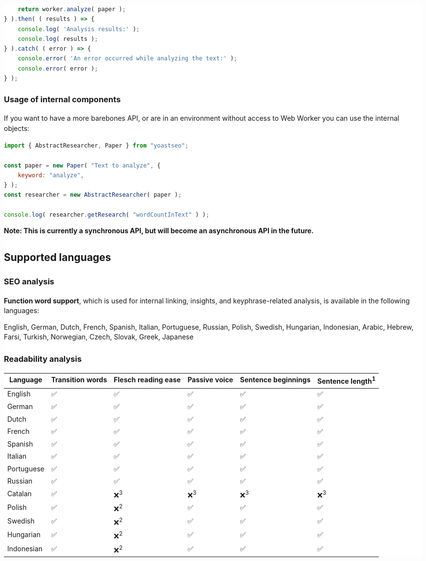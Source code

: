 ```js
    return worker.analyze( paper );
} ).then( ( results ) => {
    console.log( 'Analysis results:' );
    console.log( results );
} ).catch( ( error ) => {
    console.error( 'An error occurred while analyzing the text:' );
    console.error( error );
} );
```

### Usage of internal components

If you want to have a more barebones API, or are in an environment without access to Web Worker you can use the internal objects:

```js
import { AbstractResearcher, Paper } from "yoastseo";

const paper = new Paper( "Text to analyze", {
    keyword: "analyze",
} );
const researcher = new AbstractResearcher( paper );

console.log( researcher.getResearch( "wordCountInText" ) );
```

**Note: This is currently a synchronous API, but will become an asynchronous API in the future.**

## Supported languages

### SEO analysis
**Function word support**, which is used for internal linking, insights, and keyphrase-related analysis, is available in the following languages:

English, German, Dutch, French, Spanish, Italian, Portuguese, Russian, Polish, Swedish, Hungarian, Indonesian, Arabic,
Hebrew, Farsi, Turkish, Norwegian, Czech, Slovak, Greek, Japanese

### Readability analysis

| Language   	| Transition words 	| Flesch reading ease 	| Passive voice 	| Sentence beginnings 	| Sentence length<sup>1</sup> 	|
|------------	|------------------	|---------------------	|---------------	|---------------------	|-----------------------------	|
| English    	| ✅                	| ✅                   	| ✅             	| ✅                   	| ✅                           	|
| German     	| ✅                	| ✅                   	| ✅             	| ✅                   	| ✅                           	|
| Dutch      	| ✅                	| ✅                   	| ✅             	| ✅                   	| ✅                           	|
| French     	| ✅                	| ✅                   	| ✅             	| ✅                   	| ✅                           	|
| Spanish    	| ✅                	| ✅                   	| ✅             	| ✅                   	| ✅                           	|
| Italian    	| ✅                	| ✅                   	| ✅             	| ✅                   	| ✅                           	|
| Portuguese 	| ✅                	| ✅                   	| ✅             	| ✅                   	| ✅                           	|
| Russian    	| ✅                	| ✅                   	| ✅             	| ✅                   	| ✅                           	|
| Catalan    	| ✅                	| ❌<sup>3</sup>         | ❌<sup>3</sup>    | ❌<sup>3</sup>        | ❌<sup>3</sup>                 |
| Polish     	| ✅                	| ❌<sup>2</sup>       	| ✅             	| ✅                   	| ✅                           	|
| Swedish    	| ✅                	| ❌<sup>2</sup>       	| ✅             	| ✅                   	| ✅                           	|
| Hungarian  	| ✅                	| ❌<sup>2</sup>        |  ✅          	    | ✅           	        | ✅             	            |
| Indonesian 	| ✅                	| ❌<sup>2</sup>       	| ✅             	| ✅                   	| ✅                           	|